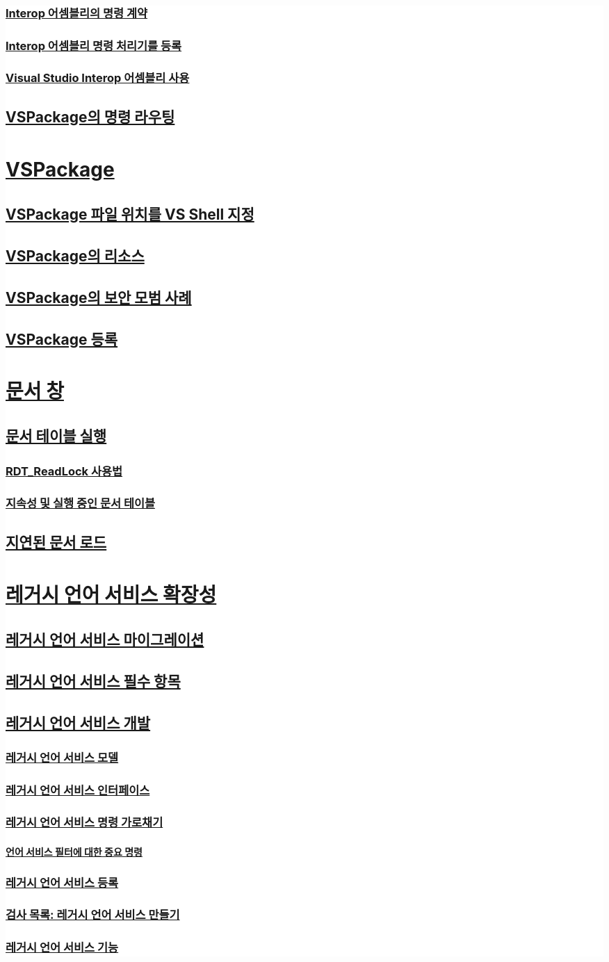 ### [Interop 어셈블리의 명령 계약](command-contracts-in-interop-assemblies.md)
### [Interop 어셈블리 명령 처리기를 등록](registering-interop-assembly-command-handlers.md)
### [Visual Studio Interop 어셈블리 사용](using-visual-studio-interop-assemblies.md)
## [VSPackage의 명령 라우팅](command-routing-in-vspackages.md)
# [VSPackage](vspackages.md)
## [VSPackage 파일 위치를 VS Shell 지정](specifying-vspackage-file-location-to-the-vs-shell.md)
## [VSPackage의 리소스](resources-in-vspackages.md)
## [VSPackage의 보안 모범 사례](best-practices-for-security-in-vspackages.md)
## [VSPackage 등록](registering-vspackages.md)
# [문서 창](document-windows.md)
## [문서 테이블 실행](running-document-table.md)
### [RDT_ReadLock 사용법](rdt-readlock-usage.md)
### [지속성 및 실행 중인 문서 테이블](persistence-and-the-running-document-table.md)
## [지연된 문서 로드](delayed-document-loading.md)
# [레거시 언어 서비스 확장성](legacy-language-service-extensibility.md)
## [레거시 언어 서비스 마이그레이션](migrating-a-legacy-language-service.md)
## [레거시 언어 서비스 필수 항목](legacy-language-service-essentials.md)
## [레거시 언어 서비스 개발](developing-a-legacy-language-service.md)
### [레거시 언어 서비스 모델](model-of-a-legacy-language-service.md)
### [레거시 언어 서비스 인터페이스](legacy-language-service-interfaces.md)
### [레거시 언어 서비스 명령 가로채기](intercepting-legacy-language-service-commands.md)
#### [언어 서비스 필터에 대한 중요 명령](important-commands-for-language-service-filters.md)
### [레거시 언어 서비스 등록](registering-a-legacy-language-service2.md)
### [검사 목록: 레거시 언어 서비스 만들기](checklist-creating-a-legacy-language-service.md)
### [레거시 언어 서비스 기능](legacy-language-service-features2.md)